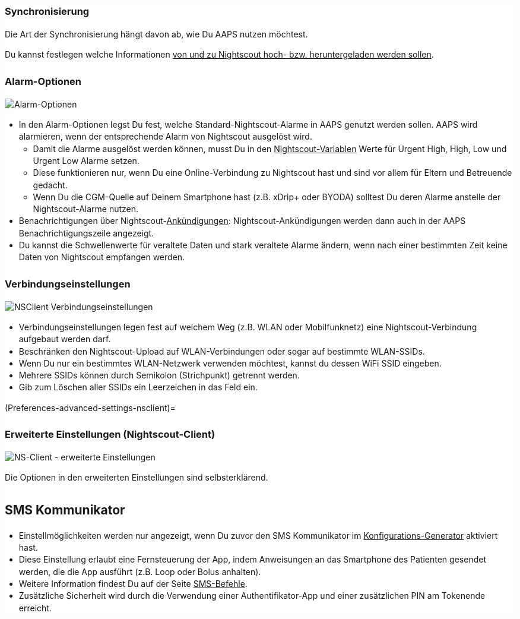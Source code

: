 ### Synchronisierung

Die Art der Synchronisierung hängt davon ab, wie Du AAPS nutzen möchtest.

Du kannst festlegen welche Informationen [von und zu Nightscout hoch- bzw. heruntergeladen werden sollen](../Installing-AndroidAPS/Nightscout.md#aaps-settings).

### Alarm-Optionen

![Alarm-Optionen](../images/Pref2024_NSClient_Alarms.png)

- In den Alarm-Optionen legst Du fest, welche Standard-Nightscout-Alarme in AAPS genutzt werden sollen. AAPS wird alarmieren, wenn der entsprechende Alarm von Nightscout ausgelöst wird.
  - Damit die Alarme ausgelöst werden können, musst Du in den [Nightscout-Variablen](https://nightscout.github.io/nightscout/setup_variables/#alarms) Werte für Urgent High, High, Low und Urgent Low Alarme setzen.
  - Diese funktionieren nur, wenn Du eine Online-Verbindung zu Nightscout hast und sind vor allem für Eltern und Betreuende gedacht.
  - Wenn Du die CGM-Quelle auf Deinem Smartphone hast (z.B. xDrip+ oder BYODA) solltest Du deren Alarme anstelle der Nightscout-Alarme nutzen.
- Benachrichtigungen über Nightscout-[Ankündigungen](https://nightscout.github.io/nightscout/discover/#announcement): Nightscout-Ankündigungen werden dann auch in der AAPS Benachrichtigungszeile angezeigt.
- Du kannst die Schwellenwerte für veraltete Daten und stark veraltete Alarme ändern, wenn nach einer bestimmten Zeit keine Daten von Nightscout empfangen werden.

### Verbindungseinstellungen

![NSClient Verbindungseinstellungen](../images/ConfBuild_ConnectionSettings.png)

- Verbindungseinstellungen legen fest auf welchem Weg (z.B. WLAN oder Mobilfunknetz) eine Nightscout-Verbindung aufgebaut werden darf.
- Beschränken den Nightscout-Upload auf WLAN-Verbindungen oder sogar auf bestimmte WLAN-SSIDs.
- Wenn Du nur ein bestimmtes WLAN-Netzwerk verwenden möchtest, kannst du dessen WiFi SSID eingeben.
- Mehrere SSIDs können durch Semikolon (Strichpunkt) getrennt werden.
- Gib zum Löschen aller SSIDs ein Leerzeichen in das Feld ein.

(Preferences-advanced-settings-nsclient)=
### Erweiterte Einstellungen (Nightscout-Client)

![NS-Client - erweiterte Einstellungen](../images/Pref2024_NSClientAdv.png)

Die Optionen in den erweiterten Einstellungen sind selbsterklärend.

## SMS Kommunikator

- Einstellmöglichkeiten werden nur angezeigt, wenn Du zuvor den SMS Kommunikator im [Konfigurations-Generator](Config-Builder-sms-communicator) aktiviert hast.
- Diese Einstellung erlaubt eine Fernsteuerung der App, indem Anweisungen an das Smartphone des Patienten gesendet werden, die die App ausführt (z.B. Loop oder Bolus anhalten).
- Weitere Information findest Du auf der Seite [SMS-Befehle](../Children/SMS-Commands.md).
- Zusätzliche Sicherheit wird durch die Verwendung einer Authentifikator-App und einer zusätzlichen PIN am Tokenende erreicht.
